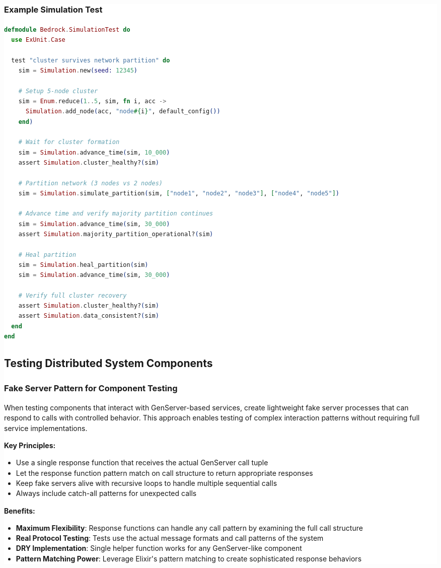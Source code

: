 ### Example Simulation Test

```elixir
defmodule Bedrock.SimulationTest do
  use ExUnit.Case
  
  test "cluster survives network partition" do
    sim = Simulation.new(seed: 12345)
    
    # Setup 5-node cluster
    sim = Enum.reduce(1..5, sim, fn i, acc ->
      Simulation.add_node(acc, "node#{i}", default_config())
    end)
    
    # Wait for cluster formation
    sim = Simulation.advance_time(sim, 10_000)
    assert Simulation.cluster_healthy?(sim)
    
    # Partition network (3 nodes vs 2 nodes)
    sim = Simulation.simulate_partition(sim, ["node1", "node2", "node3"], ["node4", "node5"])
    
    # Advance time and verify majority partition continues
    sim = Simulation.advance_time(sim, 30_000)
    assert Simulation.majority_partition_operational?(sim)
    
    # Heal partition
    sim = Simulation.heal_partition(sim)
    sim = Simulation.advance_time(sim, 30_000)
    
    # Verify full cluster recovery
    assert Simulation.cluster_healthy?(sim)
    assert Simulation.data_consistent?(sim)
  end
end
```

## Testing Distributed System Components

### Fake Server Pattern for Component Testing

When testing components that interact with GenServer-based services, create lightweight fake server processes that can respond to calls with controlled behavior. This approach enables testing of complex interaction patterns without requiring full service implementations.

**Key Principles:**
- Use a single response function that receives the actual GenServer call tuple
- Let the response function pattern match on call structure to return appropriate responses
- Keep fake servers alive with recursive loops to handle multiple sequential calls
- Always include catch-all patterns for unexpected calls

**Benefits:**
- **Maximum Flexibility**: Response functions can handle any call pattern by examining the full call structure
- **Real Protocol Testing**: Tests use the actual message formats and call patterns of the system
- **DRY Implementation**: Single helper function works for any GenServer-like component
- **Pattern Matching Power**: Leverage Elixir's pattern matching to create sophisticated response behaviors
